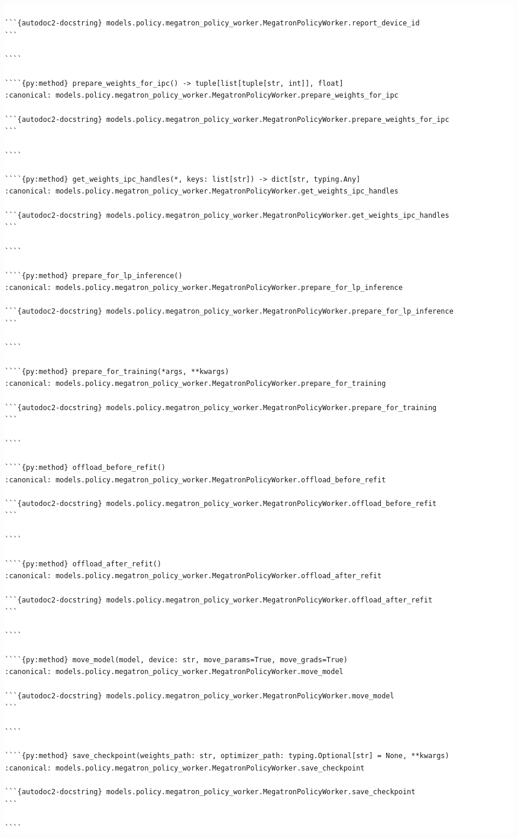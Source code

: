 `````{py:class} MegatronPolicyWorker(config: nemo_rl.models.policy.PolicyConfig, tokenizer: models.policy.megatron_policy_worker.TokenizerType, weights_path: typing.Optional[str] = None, optimizer_path: typing.Optional[str] = None, init_optimizer: bool = True, init_reference_model: bool = True, *, worker_sharding_annotations: nemo_rl.distributed.named_sharding.NamedSharding, pre_init_communication_queue: ray.util.queue.Queue, megatron_checkpoint_home: typing.Optional[str] = None, **kwargs: typing.Any)

```{autodoc2-docstring} models.policy.megatron_policy_worker.MegatronPolicyWorker.report_device_id
```

````

````{py:method} prepare_weights_for_ipc() -> tuple[list[tuple[str, int]], float]
:canonical: models.policy.megatron_policy_worker.MegatronPolicyWorker.prepare_weights_for_ipc

```{autodoc2-docstring} models.policy.megatron_policy_worker.MegatronPolicyWorker.prepare_weights_for_ipc
```

````

````{py:method} get_weights_ipc_handles(*, keys: list[str]) -> dict[str, typing.Any]
:canonical: models.policy.megatron_policy_worker.MegatronPolicyWorker.get_weights_ipc_handles

```{autodoc2-docstring} models.policy.megatron_policy_worker.MegatronPolicyWorker.get_weights_ipc_handles
```

````

````{py:method} prepare_for_lp_inference()
:canonical: models.policy.megatron_policy_worker.MegatronPolicyWorker.prepare_for_lp_inference

```{autodoc2-docstring} models.policy.megatron_policy_worker.MegatronPolicyWorker.prepare_for_lp_inference
```

````

````{py:method} prepare_for_training(*args, **kwargs)
:canonical: models.policy.megatron_policy_worker.MegatronPolicyWorker.prepare_for_training

```{autodoc2-docstring} models.policy.megatron_policy_worker.MegatronPolicyWorker.prepare_for_training
```

````

````{py:method} offload_before_refit()
:canonical: models.policy.megatron_policy_worker.MegatronPolicyWorker.offload_before_refit

```{autodoc2-docstring} models.policy.megatron_policy_worker.MegatronPolicyWorker.offload_before_refit
```

````

````{py:method} offload_after_refit()
:canonical: models.policy.megatron_policy_worker.MegatronPolicyWorker.offload_after_refit

```{autodoc2-docstring} models.policy.megatron_policy_worker.MegatronPolicyWorker.offload_after_refit
```

````

````{py:method} move_model(model, device: str, move_params=True, move_grads=True)
:canonical: models.policy.megatron_policy_worker.MegatronPolicyWorker.move_model

```{autodoc2-docstring} models.policy.megatron_policy_worker.MegatronPolicyWorker.move_model
```

````

````{py:method} save_checkpoint(weights_path: str, optimizer_path: typing.Optional[str] = None, **kwargs)
:canonical: models.policy.megatron_policy_worker.MegatronPolicyWorker.save_checkpoint

```{autodoc2-docstring} models.policy.megatron_policy_worker.MegatronPolicyWorker.save_checkpoint
```

````

`````